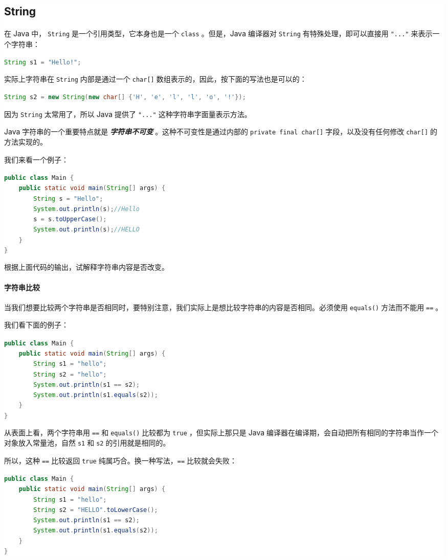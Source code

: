 ## String

在 Java 中， `String` 是一个引用类型，它本身也是一个 `class` 。但是，Java 编译器对 `String` 有特殊处理，即可以直接用 `"..."` 来表示一个字符串：

```java
String s1 = "Hello!";
```

实际上字符串在 `String` 内部是通过一个 `char[]` 数组表示的，因此，按下面的写法也是可以的：

```java
String s2 = new String(new char[] {'H', 'e', 'l', 'l', 'o', '!'});
```

因为 `String` 太常用了，所以 Java 提供了 `"..."` 这种字符串字面量表示方法。

Java 字符串的一个重要特点就是 ***字符串不可变*** 。这种不可变性是通过内部的 `private final char[]` 字段，以及没有任何修改 `char[]` 的方法实现的。

我们来看一个例子：

```java
public class Main {
    public static void main(String[] args) {
        String s = "Hello";
        System.out.println(s);//Hello
        s = s.toUpperCase();
        System.out.println(s);//HELLO
    }
}
```

根据上面代码的输出，试解释字符串内容是否改变。


#### 字符串比较

当我们想要比较两个字符串是否相同时，要特别注意，我们实际上是想比较字符串的内容是否相同。必须使用 `equals()` 方法而不能用 `==` 。

我们看下面的例子：

```java
public class Main {
    public static void main(String[] args) {
        String s1 = "hello";
        String s2 = "hello";
        System.out.println(s1 == s2);
        System.out.println(s1.equals(s2));
    }
}
```


从表面上看，两个字符串用 `==` 和 `equals()` 比较都为 `true` ，但实际上那只是 Java 编译器在编译期，会自动把所有相同的字符串当作一个对象放入常量池，自然 `s1` 和 `s2` 的引用就是相同的。

所以，这种 `==` 比较返回 `true` 纯属巧合。换一种写法，`==` 比较就会失败：

```java
public class Main {
    public static void main(String[] args) {
        String s1 = "hello";
        String s2 = "HELLO".toLowerCase();
        System.out.println(s1 == s2);
        System.out.println(s1.equals(s2));
    }
}
```

